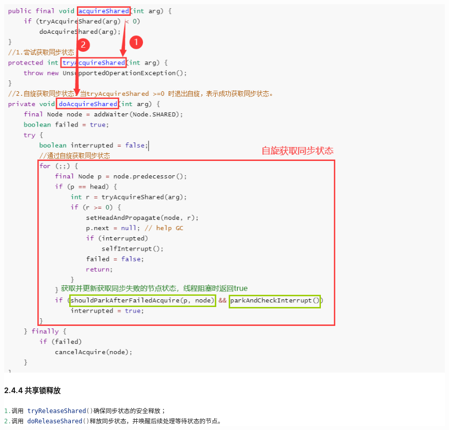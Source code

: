 ![共享_获取](../pictures/共享_获取.png)

#### 2.4.4 共享锁释放

```Java
1.调用 tryReleaseShared()确保同步状态的安全释放；
2.调用 doReleaseShared()释放同步状态，并唤醒后续处理等待状态的节点。
```
